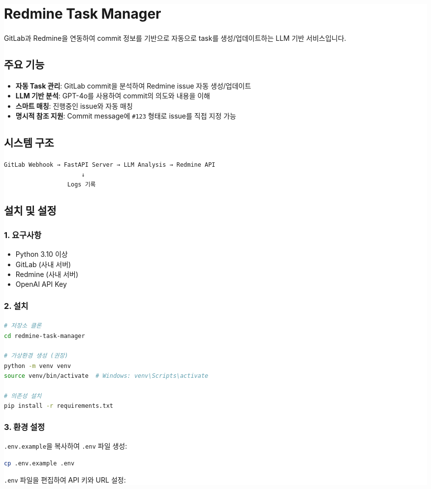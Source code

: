 # Redmine Task Manager

GitLab과 Redmine을 연동하여 commit 정보를 기반으로 자동으로 task를 생성/업데이트하는 LLM 기반 서비스입니다.

## 주요 기능

- **자동 Task 관리**: GitLab commit을 분석하여 Redmine issue 자동 생성/업데이트
- **LLM 기반 분석**: GPT-4o를 사용하여 commit의 의도와 내용을 이해
- **스마트 매칭**: 진행중인 issue와 자동 매칭
- **명시적 참조 지원**: Commit message에 `#123` 형태로 issue를 직접 지정 가능

## 시스템 구조

```
GitLab Webhook → FastAPI Server → LLM Analysis → Redmine API
                      ↓
                  Logs 기록
```

## 설치 및 설정

### 1. 요구사항

- Python 3.10 이상
- GitLab (사내 서버)
- Redmine (사내 서버)
- OpenAI API Key

### 2. 설치

```bash
# 저장소 클론
cd redmine-task-manager

# 가상환경 생성 (권장)
python -m venv venv
source venv/bin/activate  # Windows: venv\Scripts\activate

# 의존성 설치
pip install -r requirements.txt
```

### 3. 환경 설정

`.env.example`을 복사하여 `.env` 파일 생성:

```bash
cp .env.example .env
```

`.env` 파일을 편집하여 API 키와 URL 설정:
